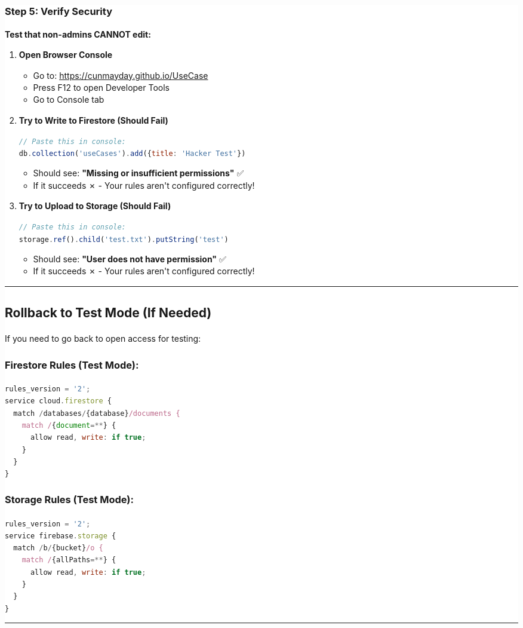 
### Step 5: Verify Security

**Test that non-admins CANNOT edit:**

1. **Open Browser Console**
   - Go to: https://cunmayday.github.io/UseCase
   - Press F12 to open Developer Tools
   - Go to Console tab

2. **Try to Write to Firestore (Should Fail)**
   ```javascript
   // Paste this in console:
   db.collection('useCases').add({title: 'Hacker Test'})
   ```
   - Should see: **"Missing or insufficient permissions"** ✅
   - If it succeeds ✗ - Your rules aren't configured correctly!

3. **Try to Upload to Storage (Should Fail)**
   ```javascript
   // Paste this in console:
   storage.ref().child('test.txt').putString('test')
   ```
   - Should see: **"User does not have permission"** ✅
   - If it succeeds ✗ - Your rules aren't configured correctly!

---

## Rollback to Test Mode (If Needed)

If you need to go back to open access for testing:

### Firestore Rules (Test Mode):
```javascript
rules_version = '2';
service cloud.firestore {
  match /databases/{database}/documents {
    match /{document=**} {
      allow read, write: if true;
    }
  }
}
```

### Storage Rules (Test Mode):
```javascript
rules_version = '2';
service firebase.storage {
  match /b/{bucket}/o {
    match /{allPaths=**} {
      allow read, write: if true;
    }
  }
}
```

---